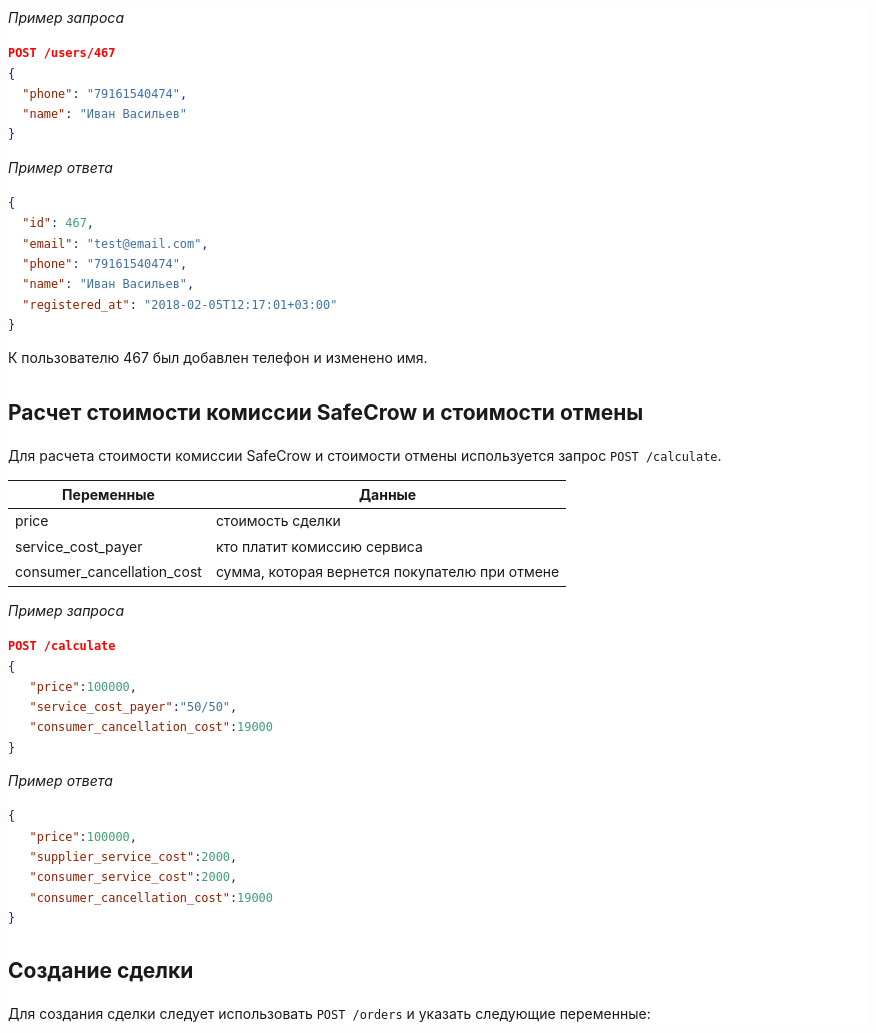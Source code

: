 *Пример запроса*
```json
POST /users/467
{
  "phone": "79161540474",
  "name": "Иван Васильев"
}
```

*Пример ответа*
```json
{
  "id": 467,
  "email": "test@email.com",
  "phone": "79161540474",
  "name": "Иван Васильев",
  "registered_at": "2018-02-05T12:17:01+03:00"
}
```  

К пользователю 467 был добавлен телефон и изменено имя.

## <a name="calculate">Расчет стоимости комиссии SafeCrow и стоимости отмены</a>  

Для расчета стоимости комиссии SafeCrow и стоимости отмены используется запрос `POST /calculate`.

Переменные | Данные
------------ | -------------
price | стоимость сделки
service_cost_payer | кто платит комиссию сервиса
consumer_cancellation_cost | сумма, которая вернется покупателю при отмене

*Пример запроса*

```json
POST /calculate
{
   "price":100000,
   "service_cost_payer":"50/50",
   "consumer_cancellation_cost":19000
}
``` 

*Пример ответа*
```json
{
   "price":100000,
   "supplier_service_cost":2000,
   "consumer_service_cost":2000,
   "consumer_cancellation_cost":19000
}
```  

## <a name="create">Создание сделки</a>  
Для создания сделки следует использовать `POST /orders` и указать следующие переменные:
